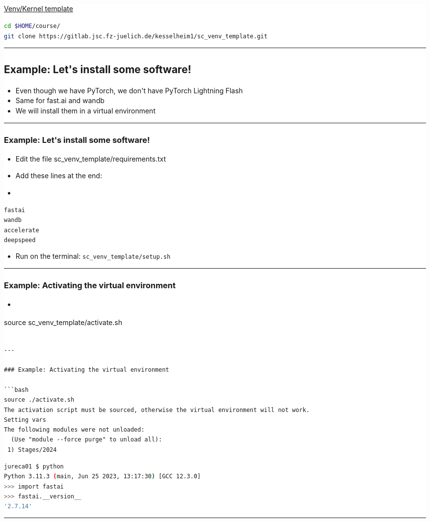 [Venv/Kernel template](https://gitlab.jsc.fz-juelich.de/kesselheim1/sc_venv_template)

```bash
cd $HOME/course/
git clone https://gitlab.jsc.fz-juelich.de/kesselheim1/sc_venv_template.git
```

---

## Example: Let's install some software!

- Even though we have PyTorch, we don't have PyTorch Lightning Flash
- Same for fast.ai and wandb
- We will install them in a virtual environment

---

### Example: Let's install some software!

- Edit the file sc_venv_template/requirements.txt

- Add these lines at the end: 
-
 ```bash
fastai
wandb
accelerate
deepspeed
```

- Run on the terminal: `sc_venv_template/setup.sh`

---

### Example: Activating the virtual environment

- ```bash
source sc_venv_template/activate.sh
```

---

### Example: Activating the virtual environment

```bash
source ./activate.sh 
The activation script must be sourced, otherwise the virtual environment will not work.
Setting vars
The following modules were not unloaded:
  (Use "module --force purge" to unload all):
 1) Stages/2024
```

```bash
jureca01 $ python
Python 3.11.3 (main, Jun 25 2023, 13:17:30) [GCC 12.3.0]
>>> import fastai
>>> fastai.__version__
'2.7.14'

```

---